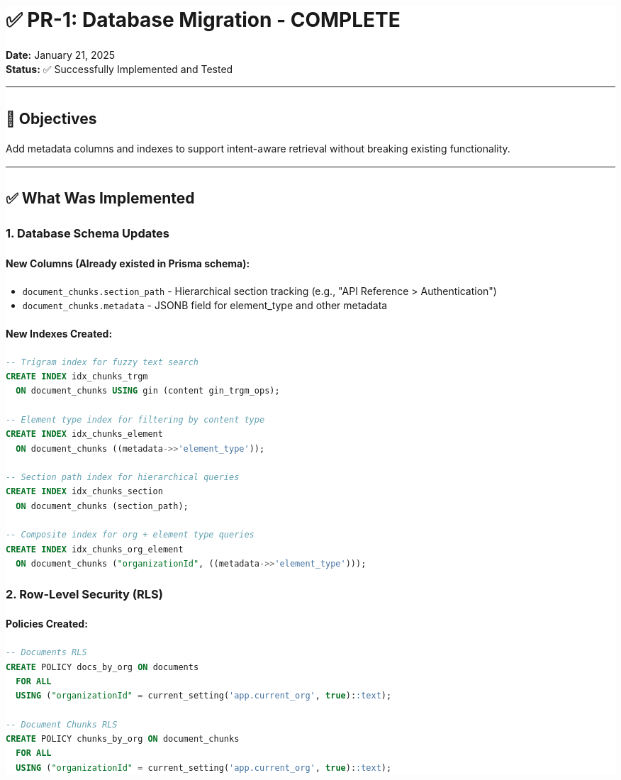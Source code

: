 # ✅ PR-1: Database Migration - COMPLETE

**Date:** January 21, 2025  
**Status:** ✅ Successfully Implemented and Tested

---

## 🎯 Objectives

Add metadata columns and indexes to support intent-aware retrieval without breaking existing functionality.

---

## ✅ What Was Implemented

### 1. Database Schema Updates

#### **New Columns** (Already existed in Prisma schema):
- `document_chunks.section_path` - Hierarchical section tracking (e.g., "API Reference > Authentication")
- `document_chunks.metadata` - JSONB field for element_type and other metadata

#### **New Indexes Created**:
```sql
-- Trigram index for fuzzy text search
CREATE INDEX idx_chunks_trgm 
  ON document_chunks USING gin (content gin_trgm_ops);

-- Element type index for filtering by content type
CREATE INDEX idx_chunks_element
  ON document_chunks ((metadata->>'element_type'));

-- Section path index for hierarchical queries
CREATE INDEX idx_chunks_section 
  ON document_chunks (section_path);

-- Composite index for org + element type queries
CREATE INDEX idx_chunks_org_element
  ON document_chunks ("organizationId", ((metadata->>'element_type')));
```

### 2. Row-Level Security (RLS)

#### **Policies Created**:
```sql
-- Documents RLS
CREATE POLICY docs_by_org ON documents
  FOR ALL
  USING ("organizationId" = current_setting('app.current_org', true)::text);

-- Document Chunks RLS
CREATE POLICY chunks_by_org ON document_chunks
  FOR ALL
  USING ("organizationId" = current_setting('app.current_org', true)::text);
```
